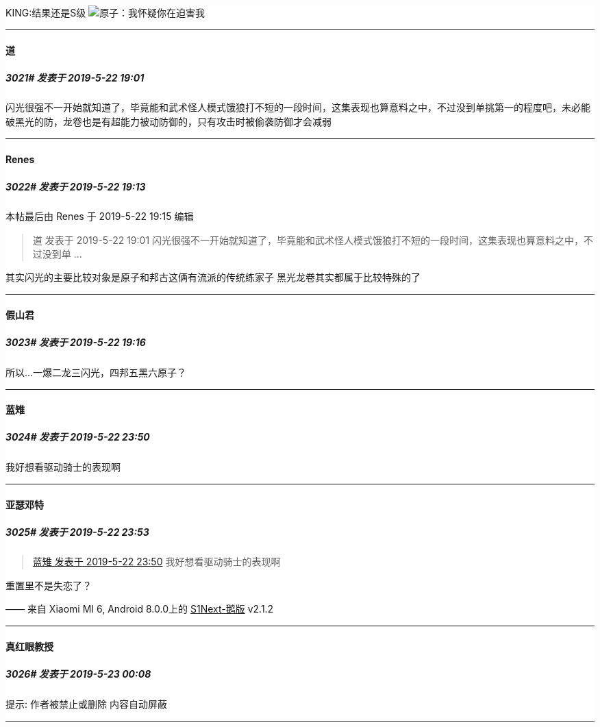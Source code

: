 KING:结果还是S级</blockquote>
<img src="https://static.saraba1st.com/image/smiley/face2017/127.png" referrerpolicy="no-referrer">原子：我怀疑你在迫害我

*****

####  道  
##### 3021#       发表于 2019-5-22 19:01

闪光很强不一开始就知道了，毕竟能和武术怪人模式饿狼打不短的一段时间，这集表现也算意料之中，不过没到单挑第一的程度吧，未必能破黑光的防，龙卷也是有超能力被动防御的，只有攻击时被偷袭防御才会减弱

*****

####  Renes  
##### 3022#       发表于 2019-5-22 19:13

 本帖最后由 Renes 于 2019-5-22 19:15 编辑 
<blockquote>道 发表于 2019-5-22 19:01
闪光很强不一开始就知道了，毕竟能和武术怪人模式饿狼打不短的一段时间，这集表现也算意料之中，不过没到单 ...</blockquote>

其实闪光的主要比较对象是原子和邦古这俩有流派的传统练家子 黑光龙卷其实都属于比较特殊的了

*****

####  假山君  
##### 3023#       发表于 2019-5-22 19:16

所以...一爆二龙三闪光，四邦五黑六原子？

*****

####  蓝雉  
##### 3024#       发表于 2019-5-22 23:50

我好想看驱动骑士的表现啊

*****

####  亚瑟邓特  
##### 3025#       发表于 2019-5-22 23:53

<blockquote><a href="httphttps://bbs.saraba1st.com/2b/forum.php?mod=redirect&amp;goto=findpost&amp;pid=43811340&amp;ptid=1477016" target="_blank">蓝雉 发表于 2019-5-22 23:50</a>
我好想看驱动骑士的表现啊</blockquote>
重置里不是失恋了？

—— 来自 Xiaomi MI 6, Android 8.0.0上的 [S1Next-鹅版](https://github.com/ykrank/S1-Next/releases) v2.1.2

*****

####  真红眼教授  
##### 3026#       发表于 2019-5-23 00:08

提示: 作者被禁止或删除 内容自动屏蔽

*****
